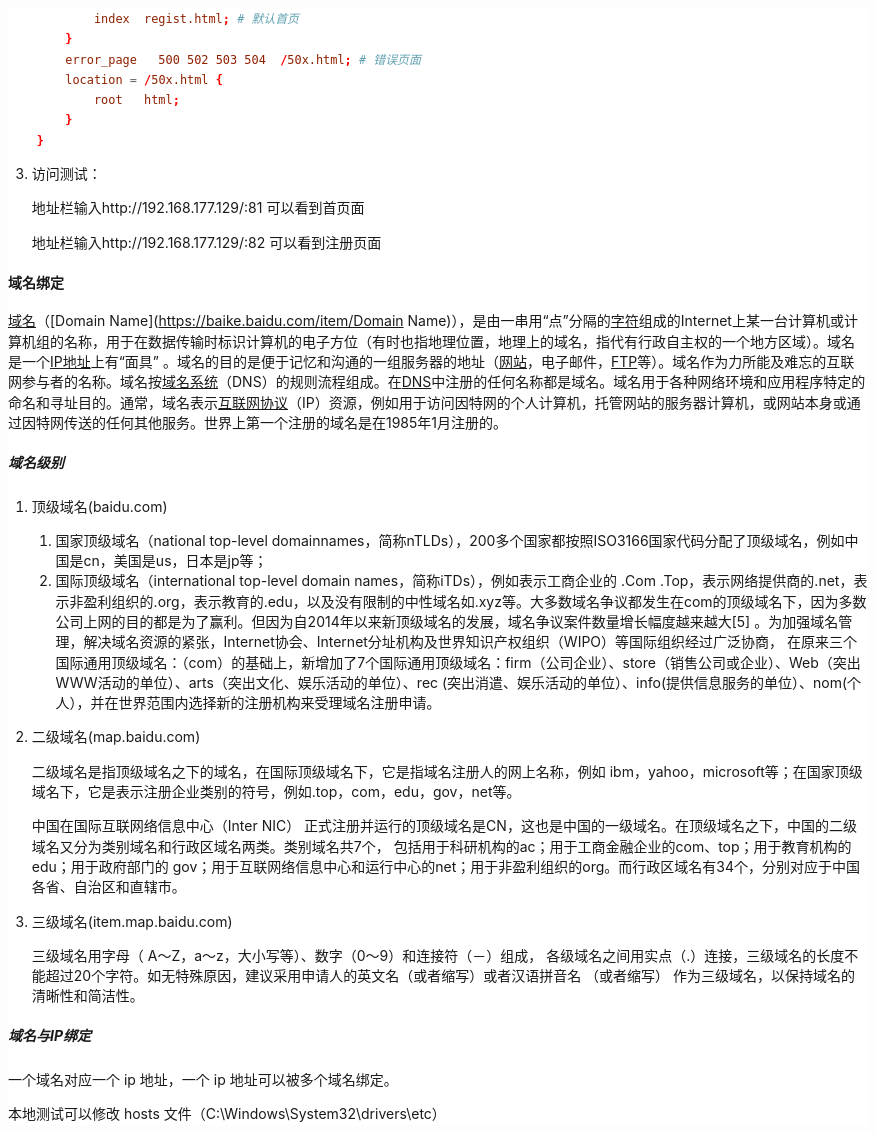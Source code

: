    ```conf
               index  regist.html; # 默认首页
           }
           error_page   500 502 503 504  /50x.html;	# 错误页面
           location = /50x.html {
               root   html;
           }
       }
   ```

3. 访问测试：

   地址栏输入http://192.168.177.129/:81 可以看到首页面

   地址栏输入http://192.168.177.129/:82 可以看到注册页面

#### 域名绑定

[域名](https://baike.baidu.com/item/域名)（[Domain Name](https://baike.baidu.com/item/Domain Name)），是由一串用“点”分隔的[字符](https://baike.baidu.com/item/字符)组成的Internet上某一台计算机或计算机组的名称，用于在数据传输时标识计算机的电子方位（有时也指地理位置，地理上的域名，指代有行政自主权的一个地方区域）。域名是一个[IP地址](https://baike.baidu.com/item/IP地址)上有“面具” 。域名的目的是便于记忆和沟通的一组服务器的地址（[网站](https://baike.baidu.com/item/网站/155722)，电子邮件，[FTP](https://baike.baidu.com/item/FTP/13839)等）。域名作为力所能及难忘的互联网参与者的名称。域名按[域名系统](https://baike.baidu.com/item/域名系统)（DNS）的规则流程组成。在[DNS](https://baike.baidu.com/item/DNS/427444)中注册的任何名称都是域名。域名用于各种网络环境和应用程序特定的命名和寻址目的。通常，域名表示[互联网协议](https://baike.baidu.com/item/互联网协议)（IP）资源，例如用于访问因特网的个人计算机，托管网站的服务器计算机，或网站本身或通过因特网传送的任何其他服务。世界上第一个注册的域名是在1985年1月注册的。

##### 域名级别

1. 顶级域名(baidu.com)

   1. 国家顶级域名（national top-level domainnames，简称nTLDs），200多个国家都按照ISO3166国家代码分配了顶级域名，例如中国是cn，美国是us，日本是jp等；
   2. 国际顶级域名（international top-level domain names，简称iTDs），例如表示工商企业的 .Com .Top，表示网络提供商的.net，表示非盈利组织的.org，表示教育的.edu，以及没有限制的中性域名如.xyz等。大多数域名争议都发生在com的顶级域名下，因为多数公司上网的目的都是为了赢利。但因为自2014年以来新顶级域名的发展，域名争议案件数量增长幅度越来越大[5]  。为加强域名管理，解决域名资源的紧张，Internet协会、Internet分址机构及世界知识产权组织（WIPO）等国际组织经过广泛协商， 在原来三个国际通用顶级域名：（com）的基础上，新增加了7个国际通用顶级域名：firm（公司企业）、store（销售公司或企业）、Web（突出WWW活动的单位）、arts（突出文化、娱乐活动的单位）、rec (突出消遣、娱乐活动的单位）、info(提供信息服务的单位）、nom(个人），并在世界范围内选择新的注册机构来受理域名注册申请。

2. 二级域名(map.baidu.com)

   二级域名是指顶级域名之下的域名，在国际顶级域名下，它是指域名注册人的网上名称，例如 ibm，yahoo，microsoft等；在国家顶级域名下，它是表示注册企业类别的符号，例如.top，com，edu，gov，net等。

   中国在国际互联网络信息中心（Inter NIC） 正式注册并运行的顶级域名是CN，这也是中国的一级域名。在顶级域名之下，中国的二级域名又分为类别域名和行政区域名两类。类别域名共7个， 包括用于科研机构的ac；用于工商金融企业的com、top；用于教育机构的edu；用于政府部门的 gov；用于互联网络信息中心和运行中心的net；用于非盈利组织的org。而行政区域名有34个，分别对应于中国各省、自治区和直辖市。

3. 三级域名(item.map.baidu.com)

   三级域名用字母（ A～Z，a～z，大小写等）、数字（0～9）和连接符（－）组成， 各级域名之间用实点（.）连接，三级域名的长度不能超过20个字符。如无特殊原因，建议采用申请人的英文名（或者缩写）或者汉语拼音名 （或者缩写） 作为三级域名，以保持域名的清晰性和简洁性。

##### 域名与IP绑定

一个域名对应一个 ip 地址，一个 ip 地址可以被多个域名绑定。

本地测试可以修改 hosts 文件（C:\Windows\System32\drivers\etc）

